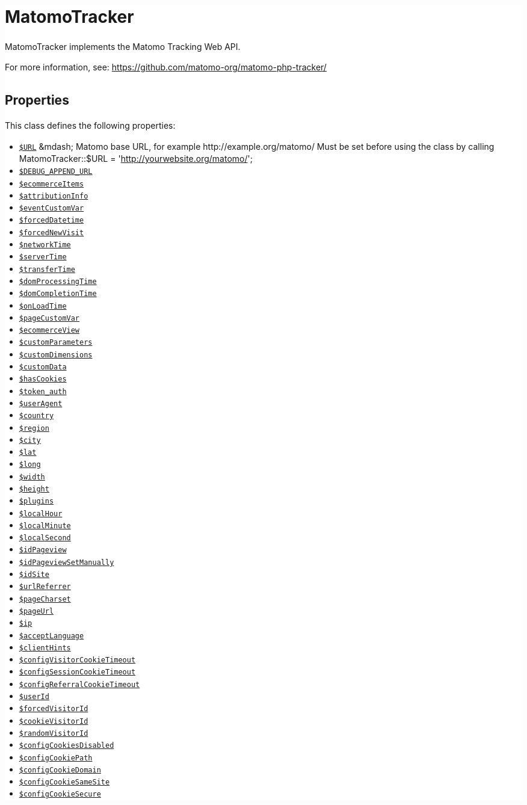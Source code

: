 MatomoTracker
=============

MatomoTracker implements the Matomo Tracking Web API.

For more information, see: https://github.com/matomo-org/matomo-php-tracker/

Properties
----------

This class defines the following properties:

- [`$URL`](#$url) &mdash; Matomo base URL, for example http://example.org/matomo/ Must be set before using the class by calling MatomoTracker::$URL = 'http://yourwebsite.org/matomo/';
- [`$DEBUG_APPEND_URL`](#$debug_append_url)
- [`$ecommerceItems`](#$ecommerceitems)
- [`$attributionInfo`](#$attributioninfo)
- [`$eventCustomVar`](#$eventcustomvar)
- [`$forcedDatetime`](#$forceddatetime)
- [`$forcedNewVisit`](#$forcednewvisit)
- [`$networkTime`](#$networktime)
- [`$serverTime`](#$servertime)
- [`$transferTime`](#$transfertime)
- [`$domProcessingTime`](#$domprocessingtime)
- [`$domCompletionTime`](#$domcompletiontime)
- [`$onLoadTime`](#$onloadtime)
- [`$pageCustomVar`](#$pagecustomvar)
- [`$ecommerceView`](#$ecommerceview)
- [`$customParameters`](#$customparameters)
- [`$customDimensions`](#$customdimensions)
- [`$customData`](#$customdata)
- [`$hasCookies`](#$hascookies)
- [`$token_auth`](#$token_auth)
- [`$userAgent`](#$useragent)
- [`$country`](#$country)
- [`$region`](#$region)
- [`$city`](#$city)
- [`$lat`](#$lat)
- [`$long`](#$long)
- [`$width`](#$width)
- [`$height`](#$height)
- [`$plugins`](#$plugins)
- [`$localHour`](#$localhour)
- [`$localMinute`](#$localminute)
- [`$localSecond`](#$localsecond)
- [`$idPageview`](#$idpageview)
- [`$idPageviewSetManually`](#$idpageviewsetmanually)
- [`$idSite`](#$idsite)
- [`$urlReferrer`](#$urlreferrer)
- [`$pageCharset`](#$pagecharset)
- [`$pageUrl`](#$pageurl)
- [`$ip`](#$ip)
- [`$acceptLanguage`](#$acceptlanguage)
- [`$clientHints`](#$clienthints)
- [`$configVisitorCookieTimeout`](#$configvisitorcookietimeout)
- [`$configSessionCookieTimeout`](#$configsessioncookietimeout)
- [`$configReferralCookieTimeout`](#$configreferralcookietimeout)
- [`$userId`](#$userid)
- [`$forcedVisitorId`](#$forcedvisitorid)
- [`$cookieVisitorId`](#$cookievisitorid)
- [`$randomVisitorId`](#$randomvisitorid)
- [`$configCookiesDisabled`](#$configcookiesdisabled)
- [`$configCookiePath`](#$configcookiepath)
- [`$configCookieDomain`](#$configcookiedomain)
- [`$configCookieSameSite`](#$configcookiesamesite)
- [`$configCookieSecure`](#$configcookiesecure)